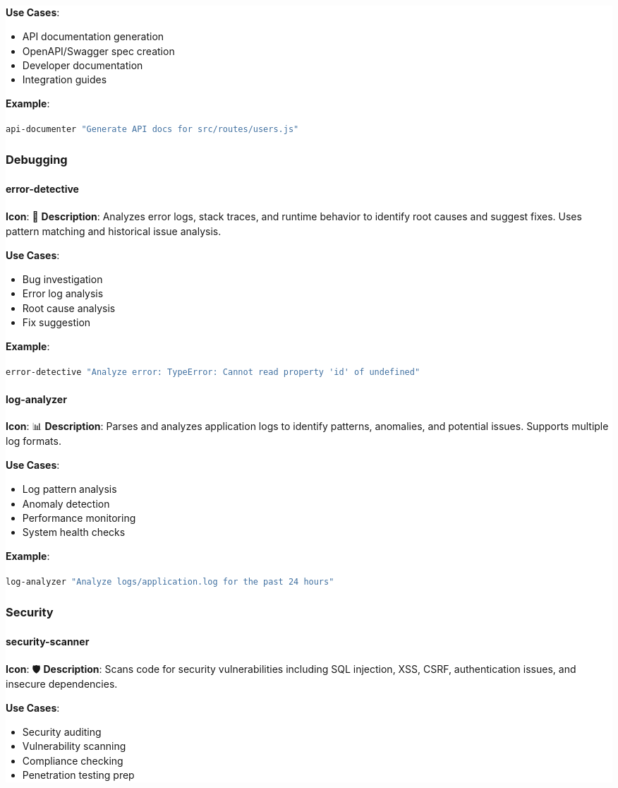 **Use Cases**:
- API documentation generation
- OpenAPI/Swagger spec creation
- Developer documentation
- Integration guides

**Example**:
```bash
api-documenter "Generate API docs for src/routes/users.js"
```

### Debugging

#### error-detective
**Icon**: 🔎
**Description**: Analyzes error logs, stack traces, and runtime behavior to identify root causes and suggest fixes. Uses pattern matching and historical issue analysis.

**Use Cases**:
- Bug investigation
- Error log analysis
- Root cause analysis
- Fix suggestion

**Example**:
```bash
error-detective "Analyze error: TypeError: Cannot read property 'id' of undefined"
```

#### log-analyzer
**Icon**: 📊
**Description**: Parses and analyzes application logs to identify patterns, anomalies, and potential issues. Supports multiple log formats.

**Use Cases**:
- Log pattern analysis
- Anomaly detection
- Performance monitoring
- System health checks

**Example**:
```bash
log-analyzer "Analyze logs/application.log for the past 24 hours"
```

### Security

#### security-scanner
**Icon**: 🛡️
**Description**: Scans code for security vulnerabilities including SQL injection, XSS, CSRF, authentication issues, and insecure dependencies.

**Use Cases**:
- Security auditing
- Vulnerability scanning
- Compliance checking
- Penetration testing prep
